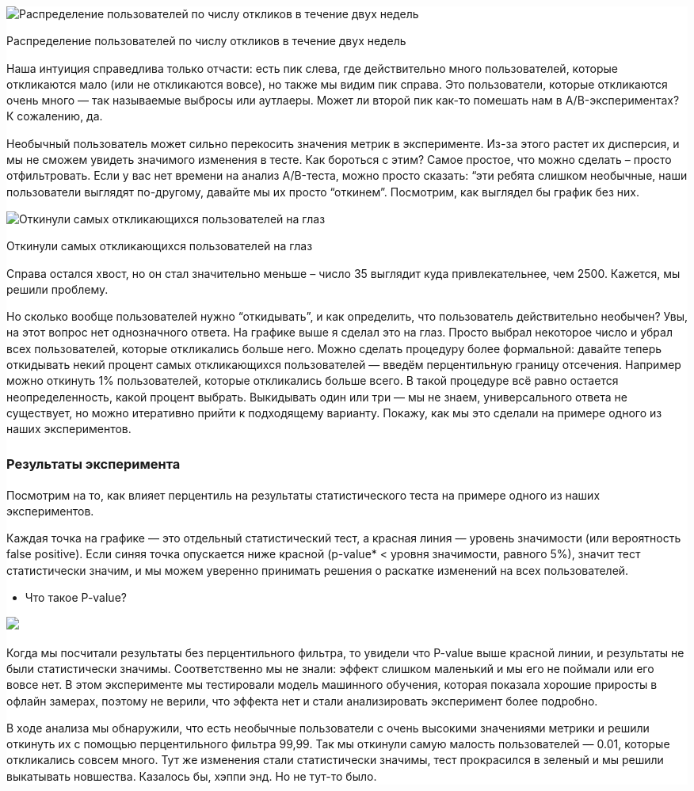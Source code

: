 ![Распределение пользователей по числу откликов в течение двух недель](https://habrastorage.org/r/w1560/getpro/habr/upload_files/797/239/227/79723922722fa16cbec14d7202eddab2.png "Распределение пользователей по числу откликов в течение двух недель")

Распределение пользователей по числу откликов в течение двух недель

Наша интуиция справедлива только отчасти: есть пик слева, где действительно много пользователей, которые откликаются мало (или не откликаются вовсе), но также мы видим пик справа. Это пользователи, которые откликаются очень много — так называемые выбросы или аутлаеры. Может ли второй пик как-то помешать нам в A/B-экспериментах? К сожалению, да.

Необычный пользователь может сильно перекосить значения метрик в эксперименте. Из-за этого растет их дисперсия, и мы не сможем увидеть значимого изменения в тесте. Как бороться с этим? Самое простое, что можно сделать – просто отфильтровать. Если у вас нет времени на анализ A/B-теста, можно просто сказать: “эти ребята слишком необычные, наши пользователи выглядят по-другому, давайте мы их просто “откинем”. Посмотрим, как выглядел бы график без них. 

![Откинули самых откликающихся пользователей на глаз](https://habrastorage.org/r/w1560/getpro/habr/upload_files/556/644/0a8/5566440a85d04e3d33440930f25bc394.png "Откинули самых откликающихся пользователей на глаз")

Откинули самых откликающихся пользователей на глаз

Справа остался хвост, но он стал значительно меньше – число 35 выглядит куда привлекательнее, чем 2500. Кажется, мы решили проблему.

Но сколько вообще пользователей нужно “откидывать”, и как определить, что пользователь действительно необычен? Увы, на этот вопрос нет однозначного ответа. На графике выше я сделал это на глаз. Просто выбрал некоторое число и убрал всех пользователей, которые откликались больше него. Можно сделать процедуру более формальной: давайте теперь откидывать некий процент самых откликающихся пользователей — введём перцентильную границу отсечения. Например можно откинуть 1% пользователей, которые откликались больше всего. В такой процедуре всё равно остается неопределенность, какой процент выбрать. Выкидывать один или три — мы не знаем, универсального ответа не существует, но можно итеративно прийти к подходящему варианту. Покажу, как мы это сделали на примере одного из наших экспериментов. 

### Результаты эксперимента

Посмотрим на то, как влияет перцентиль на результаты статистического теста на примере одного из наших экспериментов.

Каждая точка на графике — это отдельный статистический тест, а красная линия — уровень значимости (или вероятность false positive). Если синяя точка опускается ниже красной (p-value* < уровня значимости, равного 5%), значит тест статистически значим, и мы можем уверенно принимать решения о раскатке изменений на всех пользователей. 

* Что такое P-value?

![](https://habrastorage.org/r/w1560/getpro/habr/upload_files/e79/275/0d3/e792750d3e768177c90e776202bb6c76.png)

Когда мы посчитали результаты без перцентильного фильтра, то увидели что P-value выше красной линии, и результаты не были статистически значимы. Соответственно мы не знали: эффект слишком маленький и мы его не поймали или его вовсе нет. В этом эксперименте мы тестировали модель машинного обучения, которая показала хорошие приросты в офлайн замерах, поэтому не верили, что эффекта нет и стали анализировать эксперимент более подробно.

В ходе анализа мы обнаружили, что есть необычные пользователи с очень высокими значениями метрики и решили откинуть их с помощью перцентильного фильтра 99,99. Так мы откинули самую малость пользователей — 0.01, которые откликались совсем много. Тут же изменения стали статистически значимы, тест прокрасился в зеленый и мы решили выкатывать новшества. Казалось бы, хэппи энд. Но не тут-то было.
